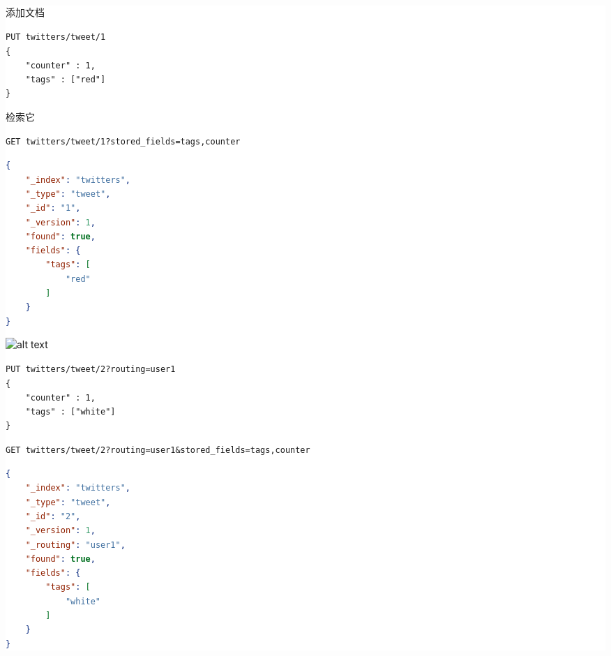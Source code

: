 添加文档

```
PUT twitters/tweet/1
{
    "counter" : 1,
    "tags" : ["red"]
}
```

检索它

```
GET twitters/tweet/1?stored_fields=tags,counter
```

```json
{
    "_index": "twitters",
    "_type": "tweet",
    "_id": "1",
    "_version": 1,
    "found": true,
    "fields": {
        "tags": [
            "red"
        ]
    }
}
```
![alt text](file/getMapping.png)


```
PUT twitters/tweet/2?routing=user1
{
    "counter" : 1,
    "tags" : ["white"]
}
```

```
GET twitters/tweet/2?routing=user1&stored_fields=tags,counter
```

```json
{
    "_index": "twitters",
    "_type": "tweet",
    "_id": "2",
    "_version": 1,
    "_routing": "user1",
    "found": true,
    "fields": {
        "tags": [
            "white"
        ]
    }
}
```
